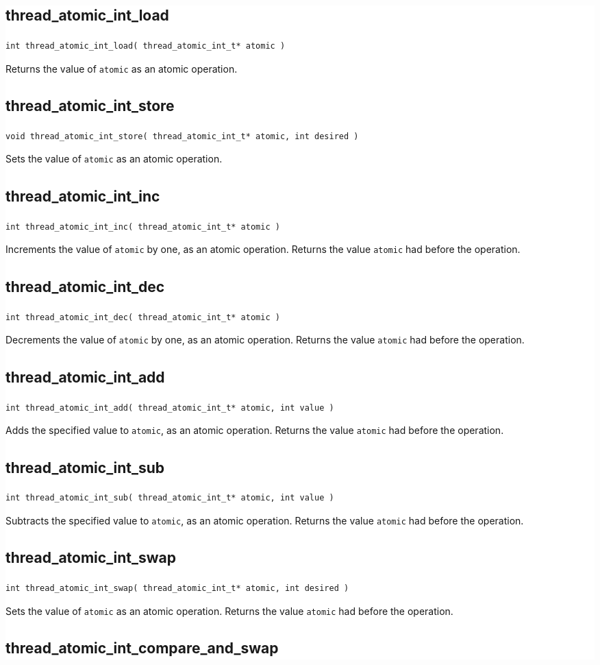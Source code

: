 
thread_atomic_int_load
----------------------

    int thread_atomic_int_load( thread_atomic_int_t* atomic )

Returns the value of `atomic` as an atomic operation.


thread_atomic_int_store
-----------------------

    void thread_atomic_int_store( thread_atomic_int_t* atomic, int desired )

Sets the value of `atomic` as an atomic operation.


thread_atomic_int_inc
---------------------

    int thread_atomic_int_inc( thread_atomic_int_t* atomic )

Increments the value of `atomic` by one, as an atomic operation. Returns the value `atomic` had before the operation.


thread_atomic_int_dec
---------------------

    int thread_atomic_int_dec( thread_atomic_int_t* atomic )

Decrements the value of `atomic` by one, as an atomic operation. Returns the value `atomic` had before the operation.


thread_atomic_int_add
---------------------

    int thread_atomic_int_add( thread_atomic_int_t* atomic, int value )

Adds the specified value to `atomic`, as an atomic operation. Returns the value `atomic` had before the operation.


thread_atomic_int_sub
---------------------

    int thread_atomic_int_sub( thread_atomic_int_t* atomic, int value )

Subtracts the specified value to `atomic`, as an atomic operation. Returns the value `atomic` had before the operation.


thread_atomic_int_swap
----------------------

    int thread_atomic_int_swap( thread_atomic_int_t* atomic, int desired )

Sets the value of `atomic` as an atomic operation. Returns the value `atomic` had before the operation.


thread_atomic_int_compare_and_swap
----------------------------------
